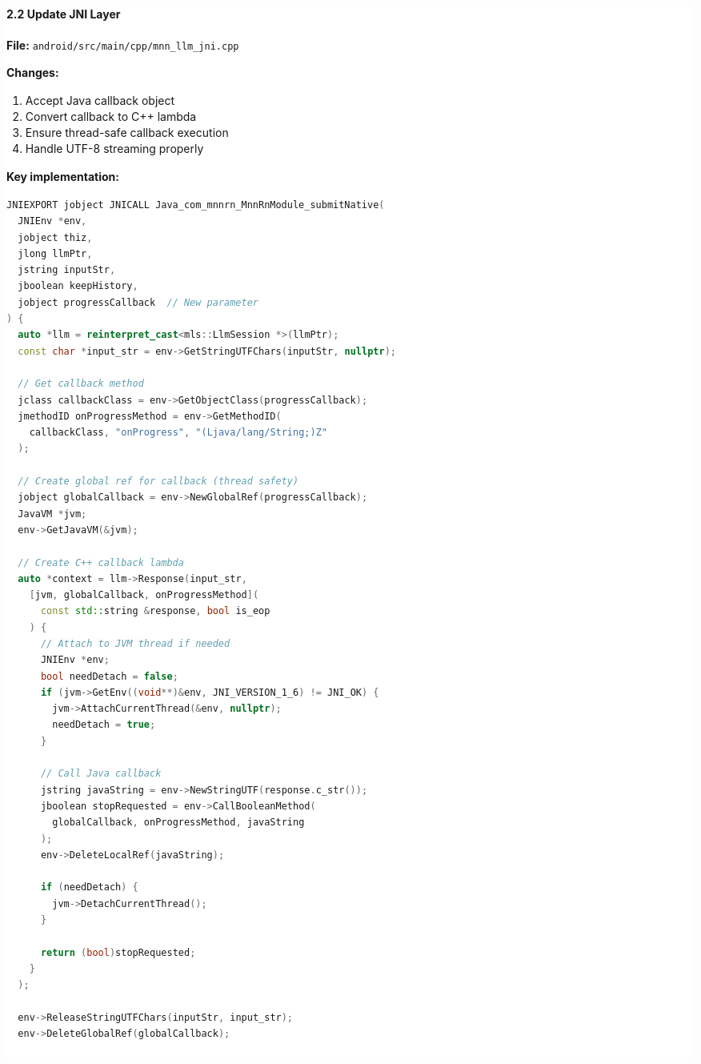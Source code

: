 #### 2.2 Update JNI Layer

**File:** `android/src/main/cpp/mnn_llm_jni.cpp`

**Changes:**
1. Accept Java callback object
2. Convert callback to C++ lambda
3. Ensure thread-safe callback execution
4. Handle UTF-8 streaming properly

**Key implementation:**
```cpp
JNIEXPORT jobject JNICALL Java_com_mnnrn_MnnRnModule_submitNative(
  JNIEnv *env,
  jobject thiz,
  jlong llmPtr,
  jstring inputStr,
  jboolean keepHistory,
  jobject progressCallback  // New parameter
) {
  auto *llm = reinterpret_cast<mls::LlmSession *>(llmPtr);
  const char *input_str = env->GetStringUTFChars(inputStr, nullptr);
  
  // Get callback method
  jclass callbackClass = env->GetObjectClass(progressCallback);
  jmethodID onProgressMethod = env->GetMethodID(
    callbackClass, "onProgress", "(Ljava/lang/String;)Z"
  );
  
  // Create global ref for callback (thread safety)
  jobject globalCallback = env->NewGlobalRef(progressCallback);
  JavaVM *jvm;
  env->GetJavaVM(&jvm);
  
  // Create C++ callback lambda
  auto *context = llm->Response(input_str, 
    [jvm, globalCallback, onProgressMethod](
      const std::string &response, bool is_eop
    ) {
      // Attach to JVM thread if needed
      JNIEnv *env;
      bool needDetach = false;
      if (jvm->GetEnv((void**)&env, JNI_VERSION_1_6) != JNI_OK) {
        jvm->AttachCurrentThread(&env, nullptr);
        needDetach = true;
      }
      
      // Call Java callback
      jstring javaString = env->NewStringUTF(response.c_str());
      jboolean stopRequested = env->CallBooleanMethod(
        globalCallback, onProgressMethod, javaString
      );
      env->DeleteLocalRef(javaString);
      
      if (needDetach) {
        jvm->DetachCurrentThread();
      }
      
      return (bool)stopRequested;
    }
  );
  
  env->ReleaseStringUTFChars(inputStr, input_str);
  env->DeleteGlobalRef(globalCallback);
  
```